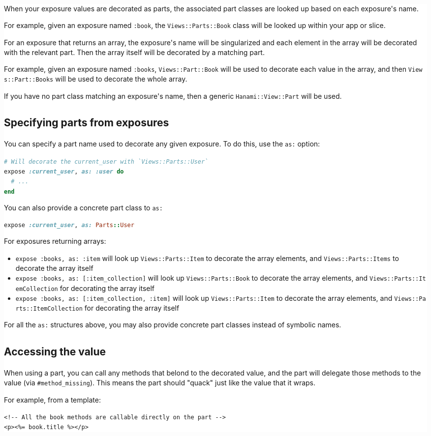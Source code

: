 When your exposure values are decorated as parts, the associated part classes are looked up based on each exposure's name.

For example, given an exposure named `:book`, the `Views::Parts::Book` class will be looked up within your app or slice.

For an exposure that returns an array, the exposure's name will be singularized and each element in the array will be decorated with the relevant part. Then the array itself will be decorated by a matching part.

For example, given an exposure named `:books`, `Views::Part::Book` will be used to decorate each value in the array, and  then `Views::Part::Books` will be used to decorate the whole array.

If you have no part class matching an exposure's name, then a generic `Hanami::View::Part` will be used.

## Specifying parts from exposures

You can specify a part name used to decorate any given exposure. To do this, use the `as:` option:

```ruby
# Will decorate the current_user with `Views::Parts::User`
expose :current_user, as: :user do
  # ...
end
```

You can also provide a concrete part class to `as:`

```ruby
expose :current_user, as: Parts::User
```

For exposures returning arrays:

- `expose :books, as: :item` will look up `Views::Parts::Item` to decorate the array elements, and `Views::Parts::Items` to decorate the array itself
- `expose :books, as: [:item_collection]` will look up `Views::Parts::Book` to decorate the array elements, and `Views::Parts::ItemCollection` for decorating the array itself
- `expose :books, as: [:item_collection, :item]` will look up `Views::Parts::Item` to decorate the array elements, and `Views::Parts::ItemCollection` for decorating the array itself

For all the `as:` structures above, you may also provide concrete part classes instead of symbolic names.

## Accessing the value

When using a part, you can call any methods that belond to the decorated value, and the part will delegate those methods to the value (via `#method_missing`). This means the part should "quack" just like the value that it wraps.

For example, from a template:

```erb
<!-- All the book methods are callable directly on the part -->
<p><%= book.title %></p>
```
